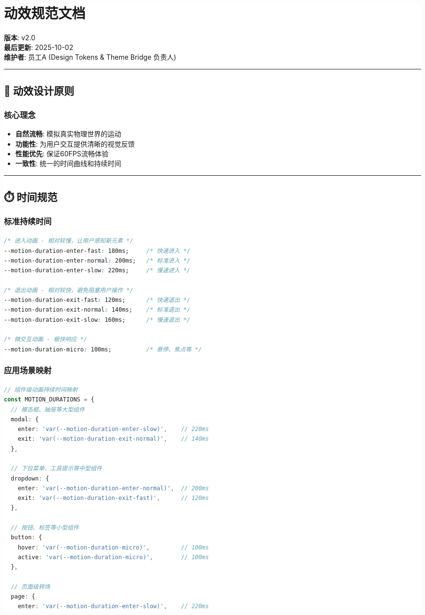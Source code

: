 # 动效规范文档

**版本**: v2.0  
**最后更新**: 2025-10-02  
**维护者**: 员工A (Design Tokens & Theme Bridge 负责人)

---

## 🎯 动效设计原则

### 核心理念
- **自然流畅**: 模拟真实物理世界的运动
- **功能性**: 为用户交互提供清晰的视觉反馈
- **性能优先**: 保证60FPS流畅体验
- **一致性**: 统一的时间曲线和持续时间

---

## ⏱️ 时间规范

### 标准持续时间
```css
/* 进入动画 - 相对较慢，让用户感知新元素 */
--motion-duration-enter-fast: 180ms;     /* 快速进入 */
--motion-duration-enter-normal: 200ms;   /* 标准进入 */
--motion-duration-enter-slow: 220ms;     /* 慢速进入 */

/* 退出动画 - 相对较快，避免阻塞用户操作 */
--motion-duration-exit-fast: 120ms;      /* 快速退出 */
--motion-duration-exit-normal: 140ms;    /* 标准退出 */
--motion-duration-exit-slow: 160ms;      /* 慢速退出 */

/* 微交互动画 - 极快响应 */
--motion-duration-micro: 100ms;          /* 悬停、焦点等 */
```

### 应用场景映射
```typescript
// 组件级动画持续时间映射
const MOTION_DURATIONS = {
  // 模态框、抽屉等大型组件
  modal: {
    enter: 'var(--motion-duration-enter-slow)',    // 220ms
    exit: 'var(--motion-duration-exit-normal)',    // 140ms
  },
  
  // 下拉菜单、工具提示等中型组件  
  dropdown: {
    enter: 'var(--motion-duration-enter-normal)',  // 200ms
    exit: 'var(--motion-duration-exit-fast)',      // 120ms
  },
  
  // 按钮、标签等小型组件
  button: {
    hover: 'var(--motion-duration-micro)',         // 100ms
    active: 'var(--motion-duration-micro)',        // 100ms
  },
  
  // 页面级转场
  page: {
    enter: 'var(--motion-duration-enter-slow)',    // 220ms
```